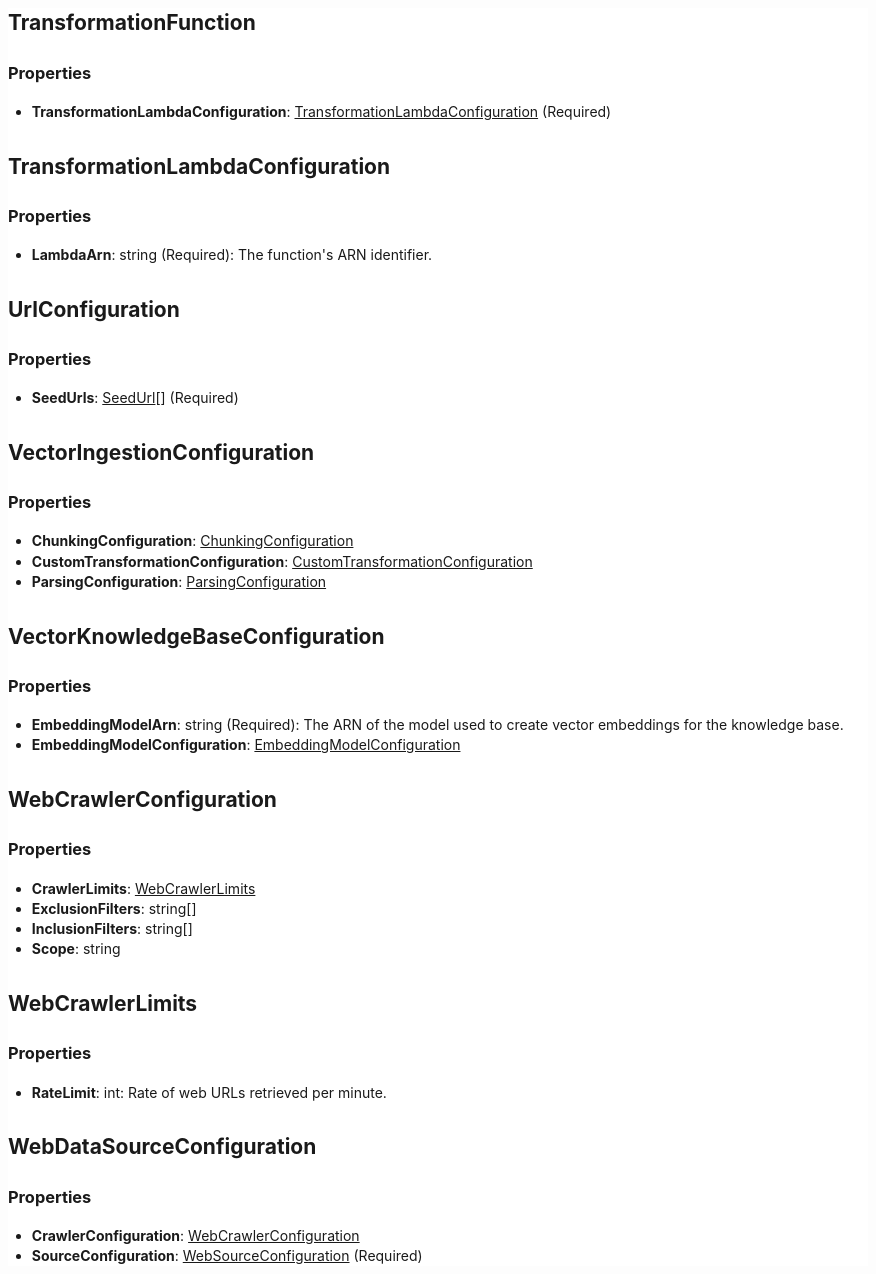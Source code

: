 ## TransformationFunction
### Properties
* **TransformationLambdaConfiguration**: [TransformationLambdaConfiguration](#transformationlambdaconfiguration) (Required)

## TransformationLambdaConfiguration
### Properties
* **LambdaArn**: string (Required): The function's ARN identifier.

## UrlConfiguration
### Properties
* **SeedUrls**: [SeedUrl](#seedurl)[] (Required)

## VectorIngestionConfiguration
### Properties
* **ChunkingConfiguration**: [ChunkingConfiguration](#chunkingconfiguration)
* **CustomTransformationConfiguration**: [CustomTransformationConfiguration](#customtransformationconfiguration)
* **ParsingConfiguration**: [ParsingConfiguration](#parsingconfiguration)

## VectorKnowledgeBaseConfiguration
### Properties
* **EmbeddingModelArn**: string (Required): The ARN of the model used to create vector embeddings for the knowledge base.
* **EmbeddingModelConfiguration**: [EmbeddingModelConfiguration](#embeddingmodelconfiguration)

## WebCrawlerConfiguration
### Properties
* **CrawlerLimits**: [WebCrawlerLimits](#webcrawlerlimits)
* **ExclusionFilters**: string[]
* **InclusionFilters**: string[]
* **Scope**: string

## WebCrawlerLimits
### Properties
* **RateLimit**: int: Rate of web URLs retrieved per minute.

## WebDataSourceConfiguration
### Properties
* **CrawlerConfiguration**: [WebCrawlerConfiguration](#webcrawlerconfiguration)
* **SourceConfiguration**: [WebSourceConfiguration](#websourceconfiguration) (Required)
